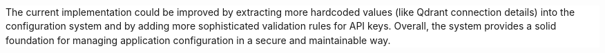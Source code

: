 The current implementation could be improved by extracting more hardcoded values (like Qdrant connection details) into the configuration system and by adding more sophisticated validation rules for API keys. Overall, the system provides a solid foundation for managing application configuration in a secure and maintainable way.